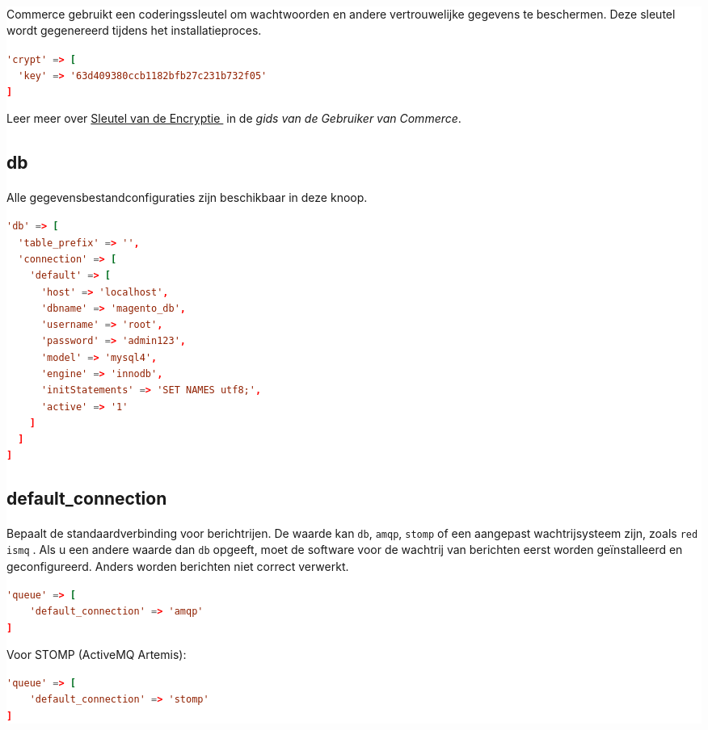 Commerce gebruikt een coderingssleutel om wachtwoorden en andere vertrouwelijke gegevens te beschermen. Deze sleutel wordt gegenereerd tijdens het installatieproces.

```conf
'crypt' => [
  'key' => '63d409380ccb1182bfb27c231b732f05'
]
```

Leer meer over [&#x200B; Sleutel van de Encryptie &#x200B;](https://experienceleague.adobe.com/en/docs/commerce-admin/systems/security/encryption-key) in de _gids van de Gebruiker van Commerce_.

## db

Alle gegevensbestandconfiguraties zijn beschikbaar in deze knoop.

```conf
'db' => [
  'table_prefix' => '',
  'connection' => [
    'default' => [
      'host' => 'localhost',
      'dbname' => 'magento_db',
      'username' => 'root',
      'password' => 'admin123',
      'model' => 'mysql4',
      'engine' => 'innodb',
      'initStatements' => 'SET NAMES utf8;',
      'active' => '1'
    ]
  ]
]
```

## default_connection

Bepaalt de standaardverbinding voor berichtrijen. De waarde kan `db`, `amqp`, `stomp` of een aangepast wachtrijsysteem zijn, zoals `redismq` . Als u een andere waarde dan `db` opgeeft, moet de software voor de wachtrij van berichten eerst worden geïnstalleerd en geconfigureerd. Anders worden berichten niet correct verwerkt.

```conf
'queue' => [
    'default_connection' => 'amqp'
]
```

Voor STOMP (ActiveMQ Artemis):

```conf
'queue' => [
    'default_connection' => 'stomp'
]
```
